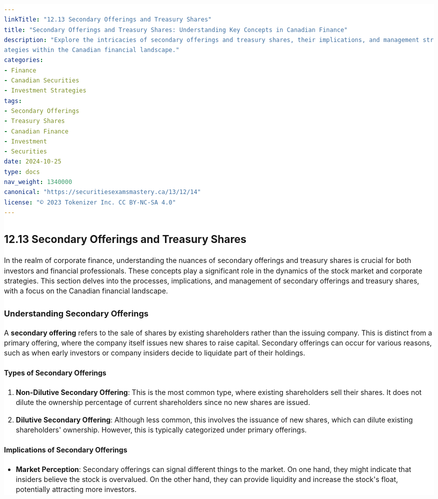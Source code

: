 ```yaml
---
linkTitle: "12.13 Secondary Offerings and Treasury Shares"
title: "Secondary Offerings and Treasury Shares: Understanding Key Concepts in Canadian Finance"
description: "Explore the intricacies of secondary offerings and treasury shares, their implications, and management strategies within the Canadian financial landscape."
categories:
- Finance
- Canadian Securities
- Investment Strategies
tags:
- Secondary Offerings
- Treasury Shares
- Canadian Finance
- Investment
- Securities
date: 2024-10-25
type: docs
nav_weight: 1340000
canonical: "https://securitiesexamsmastery.ca/13/12/14"
license: "© 2023 Tokenizer Inc. CC BY-NC-SA 4.0"
---
```


## 12.13 Secondary Offerings and Treasury Shares

In the realm of corporate finance, understanding the nuances of secondary offerings and treasury shares is crucial for both investors and financial professionals. These concepts play a significant role in the dynamics of the stock market and corporate strategies. This section delves into the processes, implications, and management of secondary offerings and treasury shares, with a focus on the Canadian financial landscape.

### Understanding Secondary Offerings

A **secondary offering** refers to the sale of shares by existing shareholders rather than the issuing company. This is distinct from a primary offering, where the company itself issues new shares to raise capital. Secondary offerings can occur for various reasons, such as when early investors or company insiders decide to liquidate part of their holdings.

#### Types of Secondary Offerings

1. **Non-Dilutive Secondary Offering**: This is the most common type, where existing shareholders sell their shares. It does not dilute the ownership percentage of current shareholders since no new shares are issued.

2. **Dilutive Secondary Offering**: Although less common, this involves the issuance of new shares, which can dilute existing shareholders' ownership. However, this is typically categorized under primary offerings.

#### Implications of Secondary Offerings

- **Market Perception**: Secondary offerings can signal different things to the market. On one hand, they might indicate that insiders believe the stock is overvalued. On the other hand, they can provide liquidity and increase the stock's float, potentially attracting more investors.
